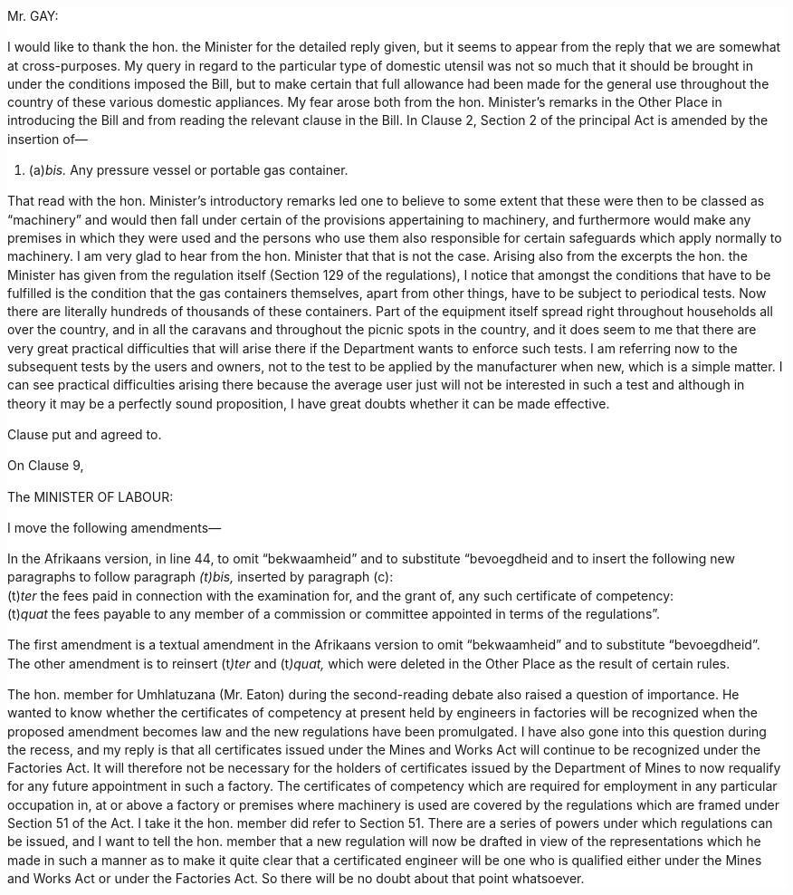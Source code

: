 <from>Mr. <person refersTo="hansard_za">GAY</person>:</from>

<p>I would like to thank the hon. the Minister for the detailed reply given, but it seems to appear from the reply that we are somewhat at cross-purposes. My query in regard to the particular type of domestic utensil was not so much that it should be brought in under the conditions imposed the Bill, but to make certain that full allowance had been made for the general use throughout the country of these various domestic appliances. My fear arose both from the hon. Minister&#x2019;s remarks in the Other Place in introducing the Bill and from reading the relevant clause in the Bill. In Clause 2, Section 2 of the principal Act is amended by the insertion of&#x2014;</p>

<ol>

<li>(a)<i>bis.</i> Any pressure vessel or portable gas container.</li>

</ol>

<p>That read with the hon. Minister&#x2019;s introductory remarks led one to believe to some extent that these were then to be classed as &#x201C;machinery&#x201D; and would then fall under certain of the provisions appertaining to machinery, and furthermore would make any premises in which they were used and the persons who use them also responsible for certain safeguards which apply normally to machinery. I am very glad to hear from the hon. Minister that that is not the case. Arising also from the excerpts the hon. the Minister has given from the regulation itself (Section 129 of the regulations), I notice that amongst the conditions that have to be fulfilled is the condition that the gas containers themselves, apart from other things, have to be subject to periodical tests. Now there are literally hundreds of thousands of these containers. Part of the equipment itself spread right throughout households all over the country, and in all the caravans and throughout the picnic spots in the country, and it does seem to me that there are very great practical difficulties that will arise there if the Department wants to enforce such tests. I am referring now to the subsequent tests by the users and owners, not to the test to be applied by the manufacturer when new, which is a simple matter. I can see practical difficulties arising there because the average user just will not be interested in such a test and although in theory it may be a perfectly sound proposition, I have great doubts whether it can be made effective.</p>

<p>Clause put and agreed to.</p>

<p>On Clause 9,</p>

</speech>

<speech by="#minister_of_labour">

<from>The <person refersTo="hansard_za">MINISTER OF LABOUR</person>:</from>

<p>I move the following amendments&#x2014;</p>

<block name="quote">In the Afrikaans version, in line 44, to omit &#x201C;bekwaamheid&#x201D; and to substitute &#x201C;bevoegdheid and to insert the following new paragraphs to follow paragraph <i>(t)bis,</i> inserted by paragraph (c):<br/>(t)<i>ter</i> the fees paid in connection with the examination for, and the grant of, any such certificate of competency:<br/>(t)<i>quat</i> the fees payable to any member of a commission or committee appointed in terms of the regulations&#x201D;.</block>

<p>The first amendment is a textual amendment in the Afrikaans version to omit &#x201C;bekwaamheid&#x201D; and to substitute &#x201C;bevoegdheid&#x201D;. The other amendment is to reinsert (t<i>)ter</i> and (t<i>)quat,</i> which were deleted in the Other Place as the result of certain rules.</p>

<p>The hon. member for Umhlatuzana (Mr. Eaton) during the second-reading debate also raised a question of importance. He wanted to know whether the certificates of competency at present held by engineers in factories will be recognized when the proposed amendment becomes law and the new regulations have been promulgated. I have also gone into this question during the recess, and my reply is that all certificates issued under the Mines and Works Act will continue to be recognized under the Factories Act. It will therefore not be necessary for the holders of certificates issued by the Department of Mines to now requalify for any future appointment in such a factory. The certificates of competency which are required for employment in any particular occupation in, at or above a factory or premises where machinery is used are covered by the regulations which are framed under Section 51 of the Act. I take it the hon. member did refer to Section 51. There are a series of powers under which regulations can be issued, and I want to tell the hon. member that a new regulation will now be drafted in view of the representations which he made in such a manner as to make it quite clear that a certificated engineer will be one who is qualified either under the Mines and Works Act or under the Factories Act. So there will be no doubt about that point whatsoever.</p>
